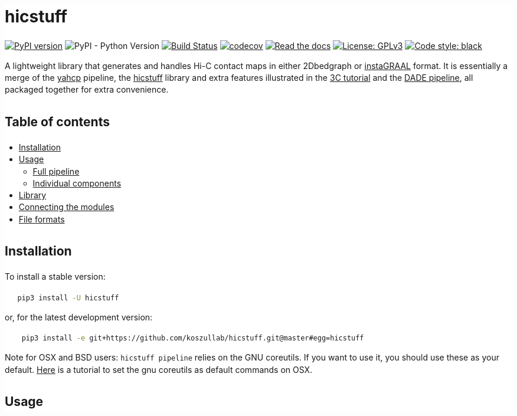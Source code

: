 # hicstuff

[![PyPI version](https://badge.fury.io/py/hicstuff.svg)](https://badge.fury.io/py/hicstuff)
![PyPI - Python Version](https://img.shields.io/pypi/pyversions/hicstuff.svg)
[![Build Status](https://travis-ci.com/koszullab/hicstuff.svg)](https://travis-ci.com/koszullab/hicstuff)
[![codecov](https://codecov.io/gh/koszullab/hicstuff/branch/master/graph/badge.svg)](https://codecov.io/gh/koszullab/hicstuff)
[![Read the docs](https://readthedocs.org/projects/hicstuff/badge)](https://hicstuff.readthedocs.io)
[![License: GPLv3](https://img.shields.io/badge/License-GPL%203-0298c3.svg)](https://opensource.org/licenses/GPL-3.0)
[![Code style: black](https://img.shields.io/badge/code%20style-black-000000.svg)](https://github.com/ambv/black)

A lightweight library that generates and handles Hi-C contact maps in either 2Dbedgraph or [instaGRAAL](https://github.com/koszullab/instaGRAAL) format. It is essentially a merge of the [yahcp](https://github.com/baudrly/yahcp) pipeline, the [hicstuff](https://github.com/baudrly/hicstuff) library and extra features illustrated in the [3C tutorial](https://github.com/axelcournac/3C_tutorial) and the [DADE pipeline](https://github.com/scovit/dade), all packaged together for extra convenience.

## Table of contents

* [Installation](#Installation)
* [Usage](#Usage)
  * [Full pipeline](#Full-pipeline)
  * [Individual components](#Individual-components)
* [Library](#Library)
* [Connecting the modules](#Connecting-the-modules)
* [File formats](#File-formats)

## Installation

To install a stable version:
```sh
   pip3 install -U hicstuff
```

or, for the latest development version:

```sh
    pip3 install -e git+https://github.com/koszullab/hicstuff.git@master#egg=hicstuff
```

Note for OSX and BSD users: `hicstuff pipeline` relies on the GNU coreutils. If you want to use it, you should use these as your default. [Here](https://www.topbug.net/blog/2013/04/14/install-and-use-gnu-command-line-tools-in-mac-os-x/) is a tutorial to set the gnu coreutils as default commands on OSX. 

## Usage
